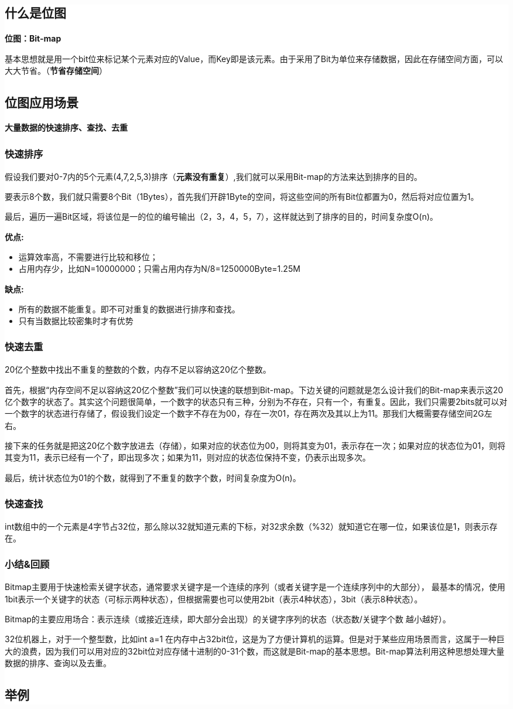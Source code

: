 ## 什么是位图

**位图：Bit-map**

基本思想就是用一个bit位来标记某个元素对应的Value，而Key即是该元素。由于采用了Bit为单位来存储数据，因此在存储空间方面，可以大大节省。（**节省存储空间**）

## 位图应用场景

**大量数据的快速排序、查找、去重**

### 快速排序

假设我们要对0-7内的5个元素(4,7,2,5,3)排序（**元素没有重复**）,我们就可以采用Bit-map的方法来达到排序的目的。

要表示8个数，我们就只需要8个Bit（1Bytes），首先我们开辟1Byte的空间，将这些空间的所有Bit位都置为0，然后将对应位置为1。

最后，遍历一遍Bit区域，将该位是一的位的编号输出（2，3，4，5，7），这样就达到了排序的目的，时间复杂度O(n)。

**优点:**

- 运算效率高，不需要进行比较和移位；
- 占用内存少，比如N=10000000；只需占用内存为N/8=1250000Byte=1.25M

**缺点:**

- 所有的数据不能重复。即不可对重复的数据进行排序和查找。
- 只有当数据比较密集时才有优势

### 快速去重

20亿个整数中找出不重复的整数的个数，内存不足以容纳这20亿个整数。

首先，根据“内存空间不足以容纳这20亿个整数”我们可以快速的联想到Bit-map。下边关键的问题就是怎么设计我们的Bit-map来表示这20亿个数字的状态了。其实这个问题很简单，一个数字的状态只有三种，分别为不存在，只有一个，有重复。因此，我们只需要2bits就可以对一个数字的状态进行存储了，假设我们设定一个数字不存在为00，存在一次01，存在两次及其以上为11。那我们大概需要存储空间2G左右。

接下来的任务就是把这20亿个数字放进去（存储），如果对应的状态位为00，则将其变为01，表示存在一次；如果对应的状态位为01，则将其变为11，表示已经有一个了，即出现多次；如果为11，则对应的状态位保持不变，仍表示出现多次。

最后，统计状态位为01的个数，就得到了不重复的数字个数，时间复杂度为O(n)。

### 快速查找

int数组中的一个元素是4字节占32位，那么除以32就知道元素的下标，对32求余数（%32）就知道它在哪一位，如果该位是1，则表示存在。



### 小结&回顾

Bitmap主要用于快速检索关键字状态，通常要求关键字是一个连续的序列（或者关键字是一个连续序列中的大部分）， 最基本的情况，使用1bit表示一个关键字的状态（可标示两种状态），但根据需要也可以使用2bit（表示4种状态），3bit（表示8种状态）。

Bitmap的主要应用场合：表示连续（或接近连续，即大部分会出现）的关键字序列的状态（状态数/关键字个数 越小越好）。

32位机器上，对于一个整型数，比如int a=1 在内存中占32bit位，这是为了方便计算机的运算。但是对于某些应用场景而言，这属于一种巨大的浪费，因为我们可以用对应的32bit位对应存储十进制的0-31个数，而这就是Bit-map的基本思想。Bit-map算法利用这种思想处理大量数据的排序、查询以及去重。



## 举例
